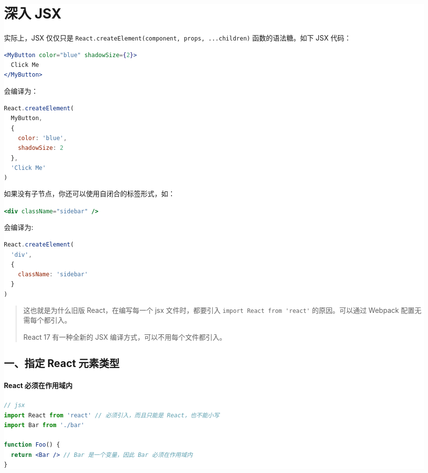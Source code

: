 # 深入 JSX

实际上，JSX 仅仅只是 `React.createElement(component, props, ...children)` 函数的语法糖。如下 JSX 代码：

```jsx
<MyButton color="blue" shadowSize={2}>
  Click Me
</MyButton>
```

会编译为：

```jsx
React.createElement(
  MyButton,
  {
    color: 'blue',
    shadowSize: 2
  },
  'Click Me'
)
```

如果没有子节点，你还可以使用自闭合的标签形式，如：

```jsx
<div className="sidebar" />
```

会编译为:

```jsx
React.createElement(
  'div',
  {
    className: 'sidebar'
  }
)
```

> 这也就是为什么旧版 React，在编写每一个 jsx 文件时，都要引入 `import React from 'react'` 的原因。可以通过 Webpack 配置无需每个都引入。
>
> React 17 有一种全新的 JSX 编译方式，可以不用每个文件都引入。


## 一、指定 React 元素类型

#### React 必须在作用域内

```jsx
// jsx
import React from 'react' // 必须引入，而且只能是 React，也不能小写
import Bar from './bar'

function Foo() {
  return <Bar /> // Bar 是一个变量，因此 Bar 必须在作用域内
}
```
